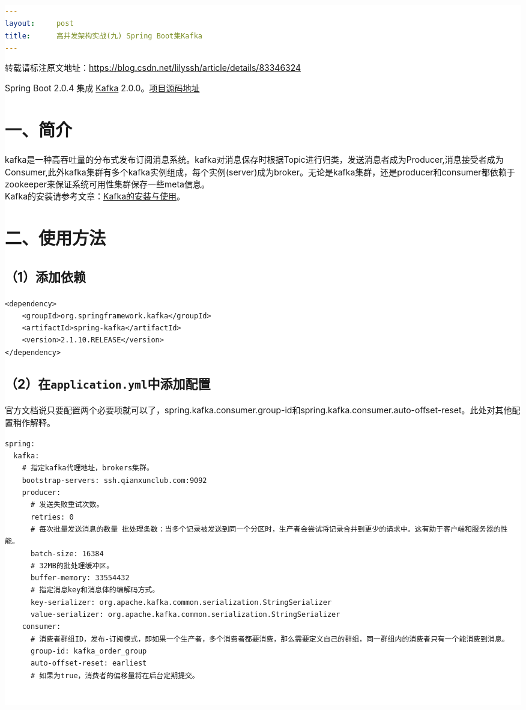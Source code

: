 ```yaml
---
layout:     post
title:      高并发架构实战(九) Spring Boot集Kafka
---
```

<div id="article_content" class="article_content clearfix csdn-tracking-statistics" data-pid="blog" data-mod="popu_307" data-dsm="post">
								            <div id="content_views" class="markdown_views prism-atom-one-dark">
							<!-- flowchart 箭头图标 勿删 -->
							<svg xmlns="http://www.w3.org/2000/svg" style="display: none;"><path stroke-linecap="round" d="M5,0 0,2.5 5,5z" id="raphael-marker-block" style="-webkit-tap-highlight-color: rgba(0, 0, 0, 0);"></path></svg>
							<p>转载请标注原文地址：<a href="https://blog.csdn.net/lilyssh/article/details/83346324" rel="nofollow">https://blog.csdn.net/lilyssh/article/details/83346324</a></p>
<p>Spring Boot 2.0.4 集成 <a href="http://kafka.apache.org/" rel="nofollow">Kafka</a> 2.0.0。<a href="https://gitee.com/lilyssh/high-concurrency" rel="nofollow">项目源码地址</a></p>
<h1><a id="_3"></a>一、简介</h1>
<p>kafka是一种高吞吐量的分布式发布订阅消息系统。kafka对消息保存时根据Topic进行归类，发送消息者成为Producer,消息接受者成为Consumer,此外kafka集群有多个kafka实例组成，每个实例(server)成为broker。无论是kafka集群，还是producer和consumer都依赖于zookeeper来保证系统可用性集群保存一些meta信息。<br>
Kafka的安装请参考文章：<a href="https://blog.csdn.net/lilyssh/article/details/83346201" rel="nofollow">Kafka的安装与使用</a>。</p>
<h1><a id="_6"></a>二、使用方法</h1>
<h2><a id="1_7"></a>（1）添加依赖</h2>
<pre><code>&lt;dependency&gt;
    &lt;groupId&gt;org.springframework.kafka&lt;/groupId&gt;
    &lt;artifactId&gt;spring-kafka&lt;/artifactId&gt;
    &lt;version&gt;2.1.10.RELEASE&lt;/version&gt;
&lt;/dependency&gt;
</code></pre>
<h2><a id="2applicationyml_15"></a>（2）在<code>application.yml</code>中添加配置</h2>
<p>官方文档说只要配置两个必要项就可以了，spring.kafka.consumer.group-id和spring.kafka.consumer.auto-offset-reset。此处对其他配置稍作解释。</p>
<pre><code class="prism language-yml"><span class="token key atrule">spring</span><span class="token punctuation">:</span>
  <span class="token key atrule">kafka</span><span class="token punctuation">:</span>
    <span class="token comment"># 指定kafka代理地址，brokers集群。</span>
    <span class="token key atrule">bootstrap-servers</span><span class="token punctuation">:</span> ssh.qianxunclub.com<span class="token punctuation">:</span><span class="token number">9092</span>
    <span class="token key atrule">producer</span><span class="token punctuation">:</span>
      <span class="token comment"># 发送失败重试次数。</span>
      <span class="token key atrule">retries</span><span class="token punctuation">:</span> <span class="token number">0</span>
      <span class="token comment"># 每次批量发送消息的数量 批处理条数：当多个记录被发送到同一个分区时，生产者会尝试将记录合并到更少的请求中。这有助于客户端和服务器的性能。</span>
      <span class="token key atrule">batch-size</span><span class="token punctuation">:</span> <span class="token number">16384</span>
      <span class="token comment"># 32MB的批处理缓冲区。</span>
      <span class="token key atrule">buffer-memory</span><span class="token punctuation">:</span> <span class="token number">33554432</span>
      <span class="token comment"># 指定消息key和消息体的编解码方式。</span>
      <span class="token key atrule">key-serializer</span><span class="token punctuation">:</span> org.apache.kafka.common.serialization.StringSerializer
      <span class="token key atrule">value-serializer</span><span class="token punctuation">:</span> org.apache.kafka.common.serialization.StringSerializer
    <span class="token key atrule">consumer</span><span class="token punctuation">:</span>
      <span class="token comment"># 消费者群组ID，发布-订阅模式，即如果一个生产者，多个消费者都要消费，那么需要定义自己的群组，同一群组内的消费者只有一个能消费到消息。</span>
      <span class="token key atrule">group-id</span><span class="token punctuation">:</span> kafka_order_group
      <span class="token key atrule">auto-offset-reset</span><span class="token punctuation">:</span> earliest
      <span class="token comment"># 如果为true，消费者的偏移量将在后台定期提交。</span>